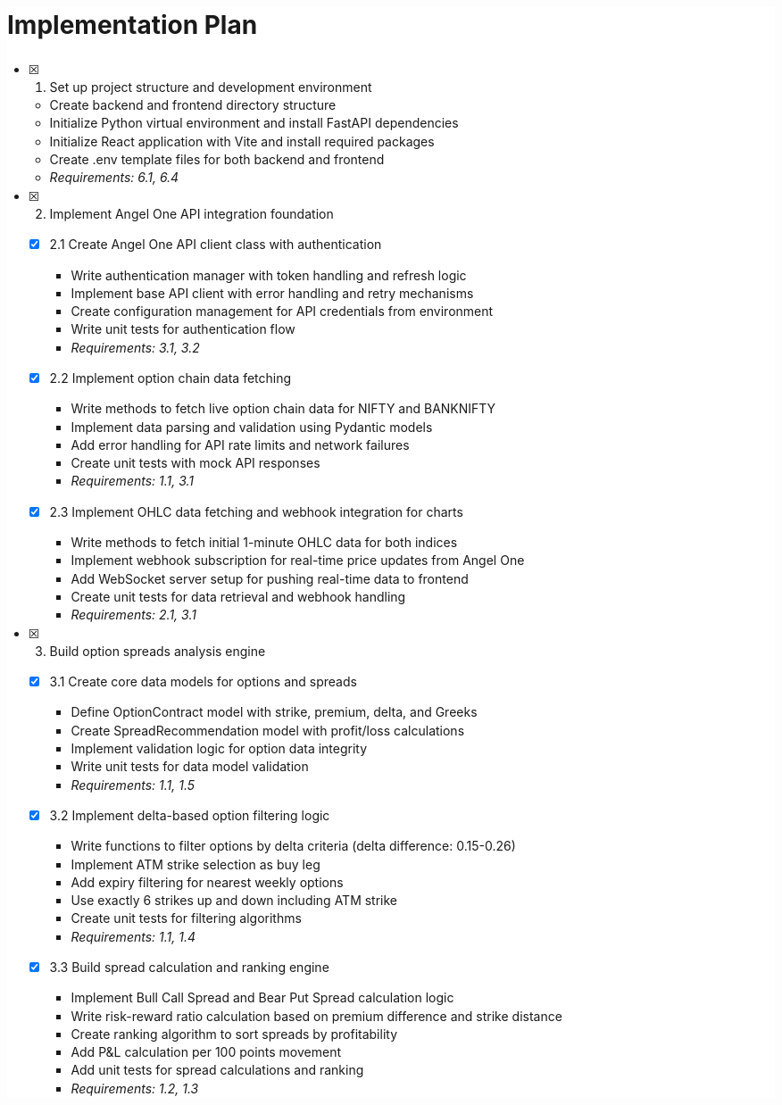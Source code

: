 # Implementation Plan

- [x] 1. Set up project structure and development environment
  - Create backend and frontend directory structure
  - Initialize Python virtual environment and install FastAPI dependencies
  - Initialize React application with Vite and install required packages
  - Create .env template files for both backend and frontend
  - _Requirements: 6.1, 6.4_

- [x] 2. Implement Angel One API integration foundation
  - [x] 2.1 Create Angel One API client class with authentication
    - Write authentication manager with token handling and refresh logic
    - Implement base API client with error handling and retry mechanisms
    - Create configuration management for API credentials from environment
    - Write unit tests for authentication flow
    - _Requirements: 3.1, 3.2_

  - [x] 2.2 Implement option chain data fetching
    - Write methods to fetch live option chain data for NIFTY and BANKNIFTY
    - Implement data parsing and validation using Pydantic models
    - Add error handling for API rate limits and network failures
    - Create unit tests with mock API responses
    - _Requirements: 1.1, 3.1_

  - [x] 2.3 Implement OHLC data fetching and webhook integration for charts
    - Write methods to fetch initial 1-minute OHLC data for both indices
    - Implement webhook subscription for real-time price updates from Angel One
    - Add WebSocket server setup for pushing real-time data to frontend
    - Create unit tests for data retrieval and webhook handling
    - _Requirements: 2.1, 3.1_

- [x] 3. Build option spreads analysis engine
  - [x] 3.1 Create core data models for options and spreads
    - Define OptionContract model with strike, premium, delta, and Greeks
    - Create SpreadRecommendation model with profit/loss calculations
    - Implement validation logic for option data integrity
    - Write unit tests for data model validation
    - _Requirements: 1.1, 1.5_

  - [x] 3.2 Implement delta-based option filtering logic
    - Write functions to filter options by delta criteria (delta difference: 0.15-0.26)
    - Implement ATM strike selection as buy leg
    - Add expiry filtering for nearest weekly options
    - Use exactly 6 strikes up and down including ATM strike
    - Create unit tests for filtering algorithms
    - _Requirements: 1.1, 1.4_

  - [x] 3.3 Build spread calculation and ranking engine
    - Implement Bull Call Spread and Bear Put Spread calculation logic
    - Write risk-reward ratio calculation based on premium difference and strike distance
    - Create ranking algorithm to sort spreads by profitability
    - Add P&L calculation per 100 points movement
    - Add unit tests for spread calculations and ranking
    - _Requirements: 1.2, 1.3_
